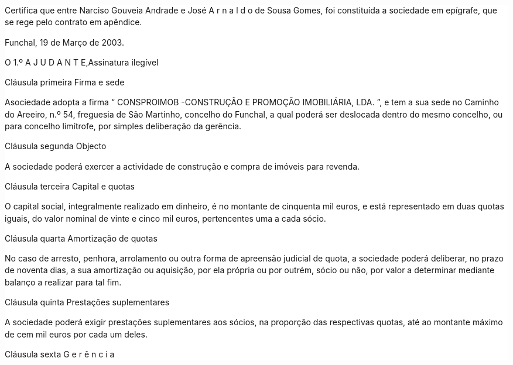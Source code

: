 
Certifica que entre Narciso Gouveia Andrade e José A r n a l d o
de Sousa Gomes, foi constituída a sociedade em epígrafe, que se
rege pelo contrato em apêndice.


Funchal, 19 de Março de 2003.


O 1.º A J U D A N T E,Assinatura ilegível



Cláusula primeira
Firma e sede


Asociedade adopta a firma “ CONSPROIMOB -CONSTRUÇÃO E
PROMOÇÃO IMOBILIÁRIA, LDA. ”, e tem a sua sede no Caminho do
Areeiro, n.º 54, freguesia de São Martinho, concelho do Funchal,
a qual poderá ser deslocada dentro do mesmo concelho, ou para
concelho limítrofe, por simples deliberação da gerência.


Cláusula segunda
Objecto


A sociedade poderá exercer a actividade de construção e
compra de imóveis para revenda.


Cláusula terceira
Capital e quotas


O capital social, integralmente realizado em dinheiro, é no
montante de cinquenta mil euros, e está representado em duas
quotas iguais, do valor nominal de vinte e cinco mil euros,
pertencentes uma a cada sócio.


Cláusula quarta
Amortização de quotas


No caso de arresto, penhora, arrolamento ou outra forma de
apreensão judicial de quota, a sociedade poderá deliberar, no
prazo de noventa dias, a sua amortização ou aquisição, por ela
própria ou por outrém, sócio ou não, por valor a determinar
mediante balanço a realizar para tal fim.


Cláusula quinta
Prestações suplementares


A sociedade poderá exigir prestações suplementares aos
sócios, na proporção das respectivas quotas, até ao montante
máximo de cem mil euros por cada um deles.


Cláusula sexta
G e r ê n c i a
